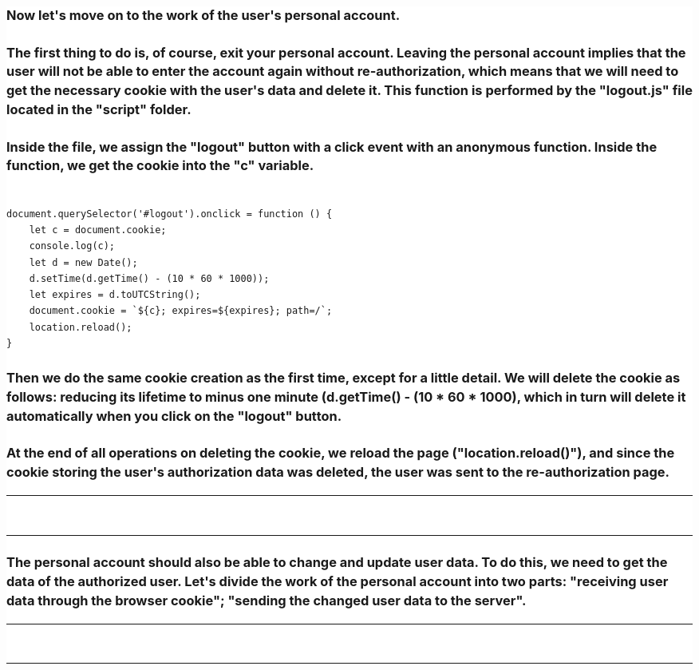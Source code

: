 ### Now let's move on to the work of the user's personal account.
### The first thing to do is, of course, exit your personal account. Leaving the personal account implies that the user will not be able to enter the account again without re-authorization, which means that we will need to get the necessary cookie with the user's data and delete it. This function is performed by the "logout.js" file located in the "script" folder.
### Inside the file, we assign the "logout" button with a click event with an anonymous function. Inside the function, we get the cookie into the "c" variable.

```

document.querySelector('#logout').onclick = function () {
    let c = document.cookie;
    console.log(c);
    let d = new Date();
    d.setTime(d.getTime() - (10 * 60 * 1000));
    let expires = d.toUTCString();
    document.cookie = `${c}; expires=${expires}; path=/`;
    location.reload();
}

```

### Then we do the same cookie creation as the first time, except for a little detail. We will delete the cookie as follows: reducing its lifetime to minus one minute (d.getTime() - (10 * 60 * 1000), which in turn will delete it automatically when you click on the "logout" button.
### At the end of all operations on deleting the cookie, we reload the page ("location.reload()"), and since the cookie storing the user's authorization data was deleted, the user was sent to the re-authorization page. 
---
&nbsp;

---
### The personal account should also be able to change and update user data. To do this, we need to get the data of the authorized user. Let's divide the work of the personal account into two parts: "receiving user data through the browser cookie"; "sending the changed user data to the server".
---
&nbsp;

---